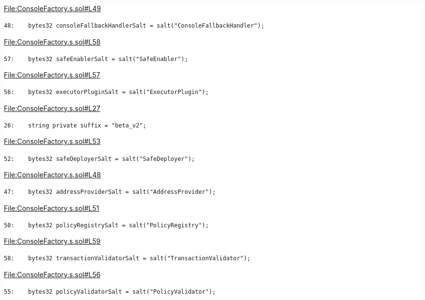 [File:ConsoleFactory.s.sol#L49](https://github.com/0xKitsune/sstan/blob/main/bin/scope/2023-10-brahma/contracts/script/utils/ConsoleFactory.s.sol#L49) 
```solidity
48:    bytes32 consoleFallbackHandlerSalt = salt("ConsoleFallbackHandler");
``` 



[File:ConsoleFactory.s.sol#L58](https://github.com/0xKitsune/sstan/blob/main/bin/scope/2023-10-brahma/contracts/script/utils/ConsoleFactory.s.sol#L58) 
```solidity
57:    bytes32 safeEnablerSalt = salt("SafeEnabler");
``` 



[File:ConsoleFactory.s.sol#L57](https://github.com/0xKitsune/sstan/blob/main/bin/scope/2023-10-brahma/contracts/script/utils/ConsoleFactory.s.sol#L57) 
```solidity
56:    bytes32 executorPluginSalt = salt("ExecutorPlugin");
``` 



[File:ConsoleFactory.s.sol#L27](https://github.com/0xKitsune/sstan/blob/main/bin/scope/2023-10-brahma/contracts/script/utils/ConsoleFactory.s.sol#L27) 
```solidity
26:    string private suffix = "beta_v2";
``` 



[File:ConsoleFactory.s.sol#L53](https://github.com/0xKitsune/sstan/blob/main/bin/scope/2023-10-brahma/contracts/script/utils/ConsoleFactory.s.sol#L53) 
```solidity
52:    bytes32 safeDeployerSalt = salt("SafeDeployer");
``` 



[File:ConsoleFactory.s.sol#L48](https://github.com/0xKitsune/sstan/blob/main/bin/scope/2023-10-brahma/contracts/script/utils/ConsoleFactory.s.sol#L48) 
```solidity
47:    bytes32 addressProviderSalt = salt("AddressProvider");
``` 



[File:ConsoleFactory.s.sol#L51](https://github.com/0xKitsune/sstan/blob/main/bin/scope/2023-10-brahma/contracts/script/utils/ConsoleFactory.s.sol#L51) 
```solidity
50:    bytes32 policyRegistrySalt = salt("PolicyRegistry");
``` 



[File:ConsoleFactory.s.sol#L59](https://github.com/0xKitsune/sstan/blob/main/bin/scope/2023-10-brahma/contracts/script/utils/ConsoleFactory.s.sol#L59) 
```solidity
58:    bytes32 transactionValidatorSalt = salt("TransactionValidator");
``` 



[File:ConsoleFactory.s.sol#L56](https://github.com/0xKitsune/sstan/blob/main/bin/scope/2023-10-brahma/contracts/script/utils/ConsoleFactory.s.sol#L56) 
```solidity
55:    bytes32 policyValidatorSalt = salt("PolicyValidator");
``` 
